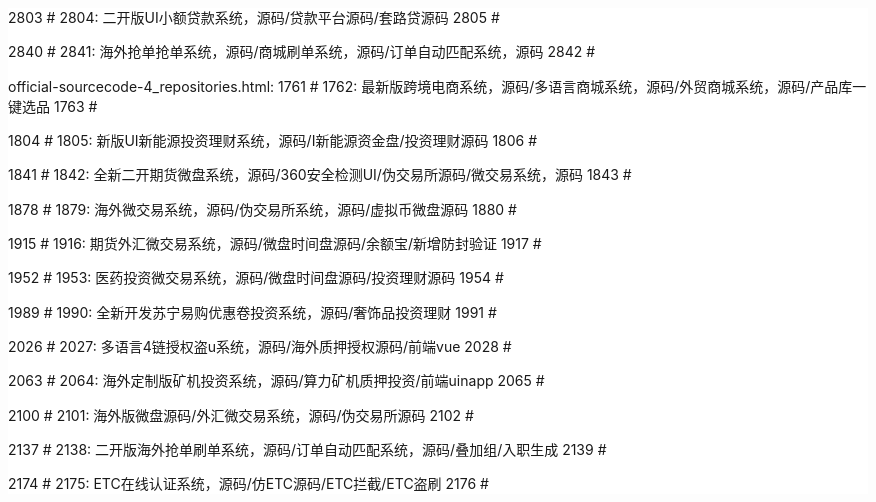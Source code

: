   2803          #
  2804:           二开版UI小额贷款系统，源码/贷款平台源码/套路贷源码
  2805          #

  2840          #
  2841:           海外抢单抢单系统，源码/商城刷单系统，源码/订单自动匹配系统，源码
  2842          #

official-sourcecode-4_repositories.html:
  1761          #
  1762:           最新版跨境电商系统，源码/多语言商城系统，源码/外贸商城系统，源码/产品库一键选品
  1763          #

  1804          #
  1805:           新版UI新能源投资理财系统，源码/I新能源资金盘/投资理财源码
  1806          #

  1841          #
  1842:           全新二开期货微盘系统，源码/360安全检测UI/伪交易所源码/微交易系统，源码
  1843          #

  1878          #
  1879:           海外微交易系统，源码/伪交易所系统，源码/虚拟币微盘源码
  1880          #

  1915          #
  1916:           期货外汇微交易系统，源码/微盘时间盘源码/余额宝/新增防封验证
  1917          #

  1952          #
  1953:           医药投资微交易系统，源码/微盘时间盘源码/投资理财源码
  1954          #

  1989          #
  1990:           全新开发苏宁易购优惠卷投资系统，源码/奢饰品投资理财
  1991          #

  2026          #
  2027:           多语言4链授权盗u系统，源码/海外质押授权源码/前端vue
  2028          #

  2063          #
  2064:           海外定制版矿机投资系统，源码/算力矿机质押投资/前端uinapp
  2065          #

  2100          #
  2101:           海外版微盘源码/外汇微交易系统，源码/伪交易所源码
  2102          #

  2137          #
  2138:           二开版海外抢单刷单系统，源码/订单自动匹配系统，源码/叠加组/入职生成
  2139          #

  2174          #
  2175:           ETC在线认证系统，源码/仿ETC源码/ETC拦截/ETC盗刷
  2176          #
